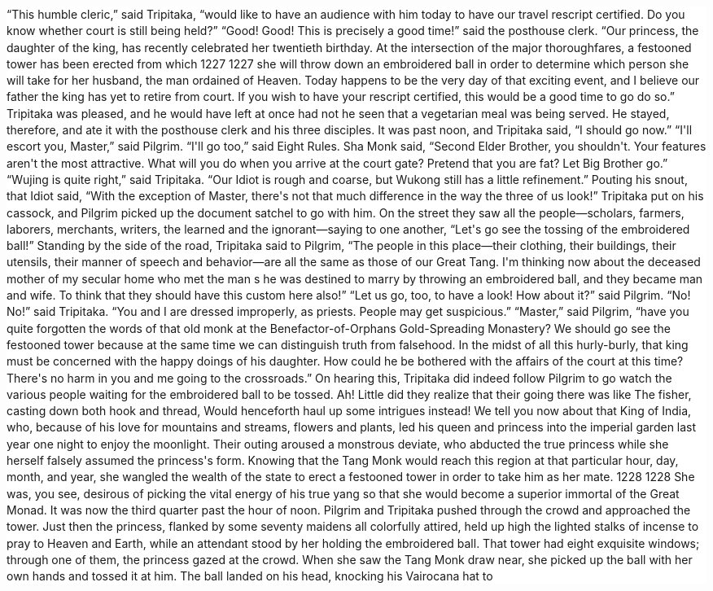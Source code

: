 “This humble cleric,” said Tripitaka, “would like to have an audience with him
today to have our travel rescript certified. Do you know whether court is still being
held?”
“Good! Good! This is precisely a good time!” said the posthouse clerk. “Our
princess, the daughter of the king, has recently celebrated her twentieth birthday. At the
intersection of the major thoroughfares, a festooned tower has been erected from which
1227
1227
she will throw down an embroidered ball in order to determine which person she will
take for her husband, the man ordained of Heaven.
Today happens to be the very day of that exciting event, and I believe our father
the king has yet to retire from court. If you wish to have your rescript certified, this
would be a good time to go do so.”
Tripitaka was pleased, and he would have left at once had not he seen that a
vegetarian meal was being served. He stayed, therefore, and ate it with the posthouse
clerk and his three disciples.
It was past noon, and Tripitaka said, “I should go now.”
“I'll escort you, Master,” said Pilgrim.
“I'll go too,” said Eight Rules. Sha Monk said, “Second Elder Brother, you
shouldn't. Your features aren't the most attractive. What will you do when you arrive at
the court gate? Pretend that you are fat? Let Big Brother go.”
“Wujing is quite right,” said Tripitaka. “Our Idiot is rough and coarse, but
Wukong still has a little refinement.” Pouting his snout, that Idiot said, “With the
exception of Master, there's not that much difference in the way the three of us look!”
Tripitaka put on his cassock, and Pilgrim picked up the document satchel to go
with him. On the street they saw all the people—scholars, farmers, laborers, merchants,
writers, the learned and the ignorant—saying to one another, “Let's go see the tossing of
the embroidered ball!” Standing by the side of the road, Tripitaka said to Pilgrim, “The
people in this place—their clothing, their buildings, their utensils, their manner of
speech and behavior—are all the same as those of our Great Tang. I'm thinking now
about the deceased mother of my secular home who met the man s he was destined to
marry by throwing an embroidered ball, and they became man and wife. To think that
they should have this custom here also!”
“Let us go, too, to have a look! How about it?” said Pilgrim.
“No! No!” said Tripitaka. “You and I are dressed improperly, as priests. People
may get suspicious.”
“Master,” said Pilgrim, “have you quite forgotten the words of that old monk at
the Benefactor-of-Orphans Gold-Spreading Monastery? We should go see the festooned
tower because at the same time we can distinguish truth from falsehood. In the midst of
all this hurly-burly, that king must be concerned with the happy doings of his daughter.
How could he be bothered with the affairs of the court at this time? There's no harm in
you and me going to the crossroads.” On hearing this, Tripitaka did indeed follow
Pilgrim to go watch the various people waiting for the embroidered ball to be tossed.
Ah! Little did they realize that their going there was like
The fisher, casting down both hook and thread,
Would henceforth haul up some intrigues instead!
We tell you now about that King of India, who, because of his love for
mountains and streams, flowers and plants, led his queen and princess into the imperial
garden last year one night to enjoy the moonlight. Their outing aroused a monstrous
deviate, who abducted the true princess while she herself falsely assumed the princess's
form. Knowing that the Tang Monk would reach this region at that particular hour, day,
month, and year, she wangled the wealth of the state to erect a festooned tower in order
to take him as her mate.
1228
1228
She was, you see, desirous of picking the vital energy of his true yang so that she
would become a superior immortal of the Great Monad.
It was now the third quarter past the hour of noon. Pilgrim and Tripitaka pushed
through the crowd and approached the tower. Just then the princess, flanked by some
seventy maidens all colorfully attired, held up high the lighted stalks of incense to pray
to Heaven and Earth, while an attendant stood by her holding the embroidered ball. That
tower had eight exquisite windows; through one of them, the princess gazed at the
crowd. When she saw the Tang Monk draw near, she picked up the ball with her own
hands and tossed it at him. The ball landed on his head, knocking his Vairocana hat to